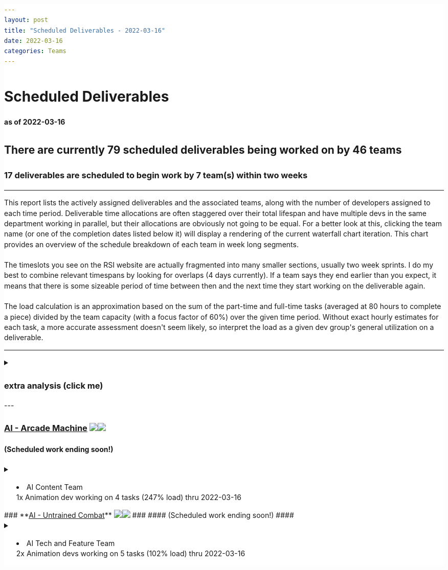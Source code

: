 ```yaml
---  
layout: post  
title: "Scheduled Deliverables - 2022-03-16"  
date: 2022-03-16  
categories: Teams  
---  
```

  
# Scheduled Deliverables #  
#### as of 2022-03-16 ####  
## There are currently 79 scheduled deliverables being worked on by 46 teams ##  
### 17 deliverables are scheduled to begin work by 7 team(s) within two weeks ###  
---  
This report lists the actively assigned deliverables and the associated teams, along with the number of developers assigned to each time period. Deliverable time allocations are often staggered over their total lifespan and have multiple devs in the same department working in parallel, but their allocations are obviously not going to be equal. For a better look at this, clicking the team name (or one of the completion dates listed below it) will display a rendering of the current waterfall chart iteration. This chart provides an overview of the schedule breakdown of each team in week long segments. <br/><br/> The timeslots you see on the RSI website are actually fragmented into many smaller sections, usually two week sprints. I do my best to combine relevant timespans by looking for overlaps (4 days currently). If a team says they end earlier than you expect, it means that there is some sizeable period of time between then and the next time they start working on the deliverable again. <br/><br/> The load calculation is an approximation based on the sum of the part-time and full-time tasks (averaged at 80 hours to complete a piece) divided by the team capacity (with a focus factor of 60%) over the given time period. Without exact hourly estimates for each task, a more accurate assessment doesn't seem likely, so interpret the load as a given dev group's general utilization on a deliverable.  
  
---  
<details><summary><h3>extra analysis (click me)</h3></summary></details>---  
  
### **<a href="https://robertsspaceindustries.com/roadmap/progress-tracker/deliverables/pat1gv0usevez" target="_blank">AI - Arcade Machine</a>** <span><img src="https://robertsspaceindustries.com/media/b9ka4ohfxyb1kr/source/StarCitizen_Square_LargeTrademark_White_Transparent.png"/></span><span><img src="https://robertsspaceindustries.com/media/z2vo2a613vja6r/source/Squadron42_White_Reserved_Transparent.png"/></span> ###  
#### (Scheduled work ending soon!) ####  
<details><summary><ul><li>AI Content Team <br/>
1x Animation dev working on 4 tasks (247% load) thru 2022-03-16<br/>
</li></ul></summary></details>  
### **<a href="https://robertsspaceindustries.com/roadmap/progress-tracker/deliverables/bku4rtuqkyftw" target="_blank">AI - Untrained Combat</a>** <span><img src="https://robertsspaceindustries.com/media/b9ka4ohfxyb1kr/source/StarCitizen_Square_LargeTrademark_White_Transparent.png"/></span><span><img src="https://robertsspaceindustries.com/media/z2vo2a613vja6r/source/Squadron42_White_Reserved_Transparent.png"/></span> ###  
#### (Scheduled work ending soon!) ####  
<details><summary><ul><li>AI Tech and Feature Team <br/>
2x Animation devs working on 5 tasks (102% load) thru 2022-03-16<br/>